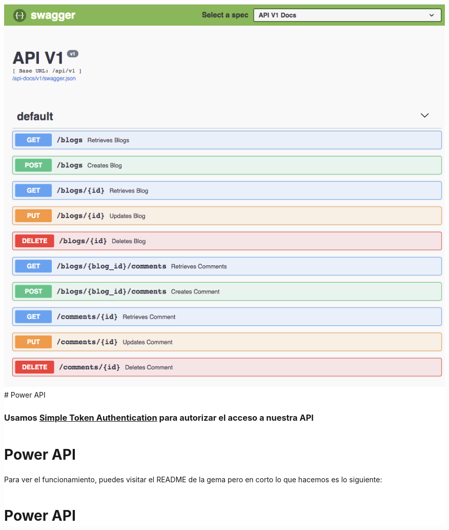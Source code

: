 <img src='assets/power-api-b730a9ff-1039-48d1-a4d7-b65f05b32dc2.png'/>
# Power API

### Usamos [Simple Token Authentication](https://github.com/gonzalo-bulnes/simple_token_authentication) para autorizar el acceso a nuestra API
# Power API

Para ver el funcionamiento, puedes visitar el README de la gema pero en corto lo que hacemos es lo siguiente:
# Power API
